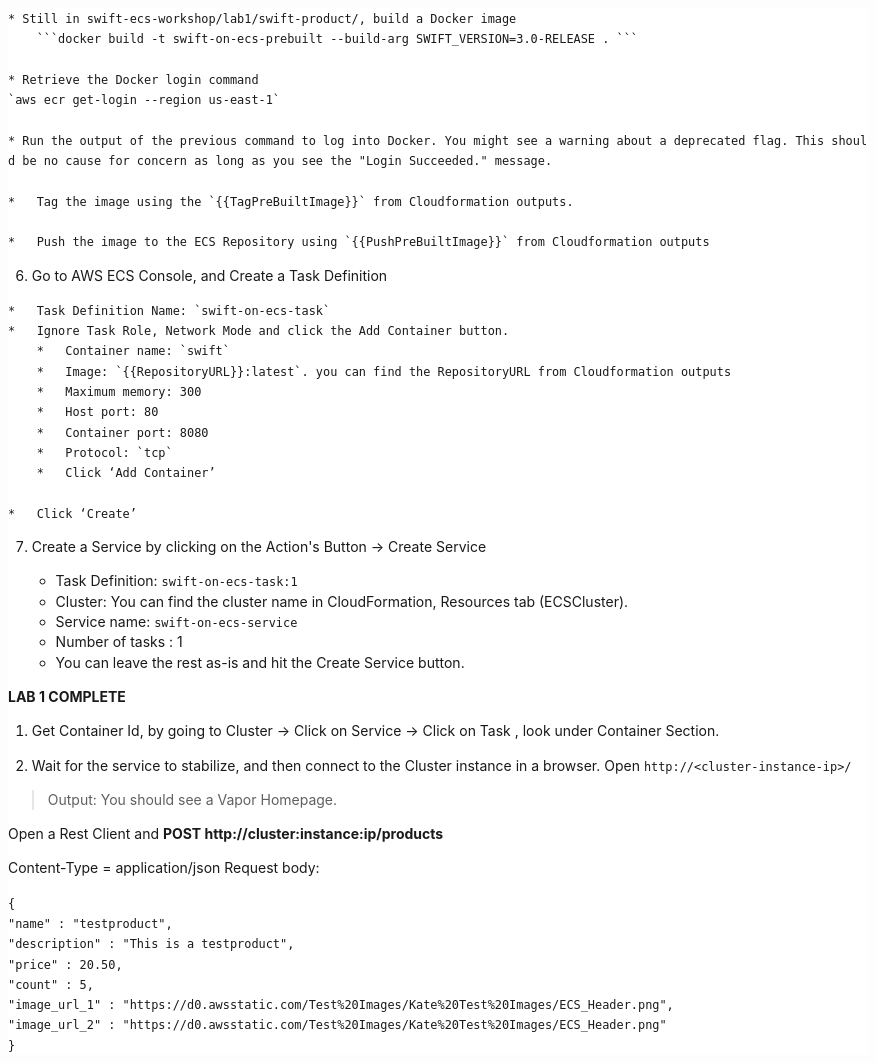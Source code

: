 	* Still in swift-ecs-workshop/lab1/swift-product/, build a Docker image
		```docker build -t swift-on-ecs-prebuilt --build-arg SWIFT_VERSION=3.0-RELEASE . ```

	* Retrieve the Docker login command
	`aws ecr get-login --region us-east-1`

	* Run the output of the previous command to log into Docker. You might see a warning about a deprecated flag. This should be no cause for concern as long as you see the "Login Succeeded." message.

	*	Tag the image using the `{{TagPreBuiltImage}}` from Cloudformation outputs.

	*	Push the image to the ECS Repository using `{{PushPreBuiltImage}}` from Cloudformation outputs

6. 	 Go to AWS ECS Console, and Create a Task Definition

	*	Task Definition Name: `swift-on-ecs-task`
	*	Ignore Task Role, Network Mode and click the Add Container button.
		*	Container name: `swift`
		*	Image: `{{RepositoryURL}}:latest`. you can find the RepositoryURL from Cloudformation outputs
		*	Maximum memory: 300
		*	Host port: 80
		*	Container port: 8080
		* 	Protocol: `tcp`
		*	Click ‘Add Container’

	*	Click ‘Create’

7.	Create a Service by clicking on the Action's Button -> Create Service

	*	Task Definition: `swift-on-ecs-task:1`
	*	Cluster: You can find the cluster name in CloudFormation, Resources tab (ECSCluster).
	*	Service name: `swift-on-ecs-service`
	*  Number of tasks : 1
	* You can leave the rest as-is and hit the Create Service button.


**LAB 1 COMPLETE**

1. Get Container Id, by going to Cluster -> Click on Service -> Click on Task , look under Container Section.

2.  Wait for the service to stabilize, and then connect to the Cluster instance in a browser.
 Open `http://<cluster-instance-ip>/`

>  Output: You should see a Vapor Homepage.

Open a Rest Client and **POST http://cluster:instance:ip/products**

Content-Type = application/json
Request body:

	{
	"name" : "testproduct",
	"description" : "This is a testproduct",
	"price" : 20.50,
	"count" : 5,
	"image_url_1" : "https://d0.awsstatic.com/Test%20Images/Kate%20Test%20Images/ECS_Header.png",
	"image_url_2" : "https://d0.awsstatic.com/Test%20Images/Kate%20Test%20Images/ECS_Header.png"
	}

